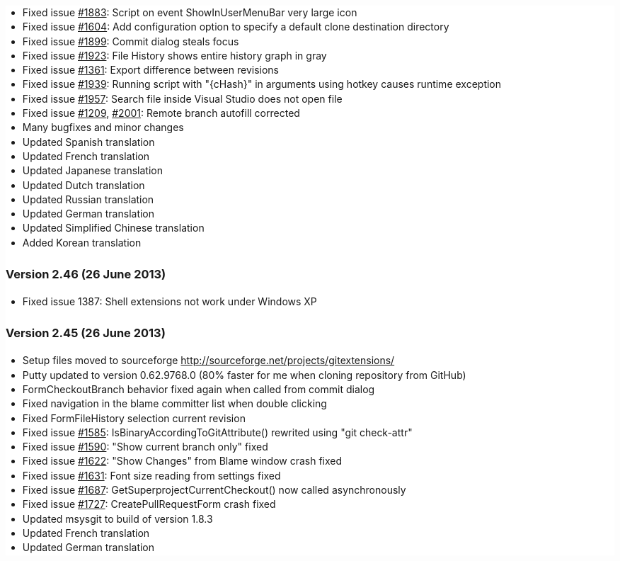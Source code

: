* Fixed issue [#1883](//github.com/gitextensions/gitextensions/issues/1883): Script on event ShowInUserMenuBar very large icon
* Fixed issue [#1604](//github.com/gitextensions/gitextensions/issues/1604): Add configuration option to specify a default clone destination directory
* Fixed issue [#1899](//github.com/gitextensions/gitextensions/issues/1899): Commit dialog steals focus
* Fixed issue [#1923](//github.com/gitextensions/gitextensions/issues/1923): File History shows entire history graph in gray
* Fixed issue [#1361](//github.com/gitextensions/gitextensions/issues/1361): Export difference between revisions
* Fixed issue [#1939](//github.com/gitextensions/gitextensions/issues/1939): Running script with "{cHash}" in arguments using hotkey causes runtime exception
* Fixed issue [#1957](//github.com/gitextensions/gitextensions/issues/1957): Search file inside Visual Studio does not open file
* Fixed issue [#1209](//github.com/gitextensions/gitextensions/issues/1209), [#2001](//github.com/gitextensions/gitextensions/issues/2001): Remote branch autofill corrected
* Many bugfixes and minor changes
* Updated Spanish translation
* Updated French translation
* Updated Japanese translation
* Updated Dutch translation
* Updated Russian translation
* Updated German translation
* Updated Simplified Chinese translation
* Added Korean translation

### Version 2.46 (26 June 2013)
* Fixed issue 1387: Shell extensions not work under Windows XP

### Version 2.45 (26 June 2013)
* Setup files moved to sourceforge http://sourceforge.net/projects/gitextensions/
* Putty updated to version 0.62.9768.0 (80% faster for me when cloning repository from GitHub)
* FormCheckoutBranch behavior fixed again when called from commit dialog
* Fixed navigation in the blame committer list when double clicking
* Fixed FormFileHistory selection current revision
* Fixed issue [#1585](//github.com/gitextensions/gitextensions/issues/1585): IsBinaryAccordingToGitAttribute() rewrited using "git check-attr"
* Fixed issue [#1590](//github.com/gitextensions/gitextensions/issues/1590): "Show current branch only" fixed
* Fixed issue [#1622](//github.com/gitextensions/gitextensions/issues/1622): "Show Changes" from Blame window crash fixed
* Fixed issue [#1631](//github.com/gitextensions/gitextensions/issues/1631): Font size reading from settings fixed
* Fixed issue [#1687](//github.com/gitextensions/gitextensions/issues/1687): GetSuperprojectCurrentCheckout() now called asynchronously
* Fixed issue [#1727](//github.com/gitextensions/gitextensions/issues/1727): CreatePullRequestForm crash fixed
* Updated msysgit to build of version 1.8.3
* Updated French translation
* Updated German translation

